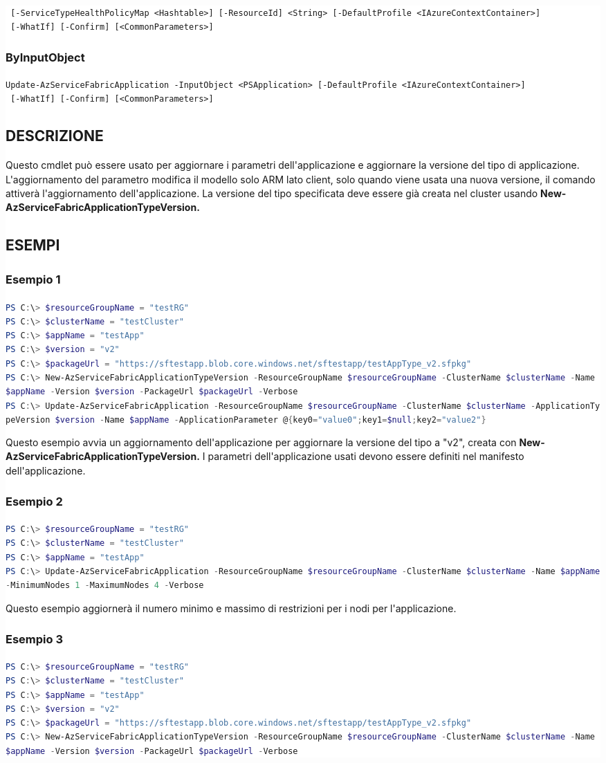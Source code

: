 ```
 [-ServiceTypeHealthPolicyMap <Hashtable>] [-ResourceId] <String> [-DefaultProfile <IAzureContextContainer>]
 [-WhatIf] [-Confirm] [<CommonParameters>]
```

### ByInputObject
```
Update-AzServiceFabricApplication -InputObject <PSApplication> [-DefaultProfile <IAzureContextContainer>]
 [-WhatIf] [-Confirm] [<CommonParameters>]
```

## DESCRIZIONE
Questo cmdlet può essere usato per aggiornare i parametri dell'applicazione e aggiornare la versione del tipo di applicazione. L'aggiornamento del parametro modifica il modello solo ARM lato client, solo quando viene usata una nuova versione, il comando attiverà l'aggiornamento dell'applicazione. La versione del tipo specificata deve essere già creata nel cluster usando **New-AzServiceFabricApplicationTypeVersion.**

## ESEMPI

### Esempio 1
```powershell
PS C:\> $resourceGroupName = "testRG"
PS C:\> $clusterName = "testCluster"
PS C:\> $appName = "testApp"
PS C:\> $version = "v2"
PS C:\> $packageUrl = "https://sftestapp.blob.core.windows.net/sftestapp/testAppType_v2.sfpkg"
PS C:\> New-AzServiceFabricApplicationTypeVersion -ResourceGroupName $resourceGroupName -ClusterName $clusterName -Name $appName -Version $version -PackageUrl $packageUrl -Verbose
PS C:\> Update-AzServiceFabricApplication -ResourceGroupName $resourceGroupName -ClusterName $clusterName -ApplicationTypeVersion $version -Name $appName -ApplicationParameter @{key0="value0";key1=$null;key2="value2"}
```

Questo esempio avvia un aggiornamento dell'applicazione per aggiornare la versione del tipo a "v2", creata con **New-AzServiceFabricApplicationTypeVersion.** I parametri dell'applicazione usati devono essere definiti nel manifesto dell'applicazione.

### Esempio 2
```powershell
PS C:\> $resourceGroupName = "testRG"
PS C:\> $clusterName = "testCluster"
PS C:\> $appName = "testApp"
PS C:\> Update-AzServiceFabricApplication -ResourceGroupName $resourceGroupName -ClusterName $clusterName -Name $appName -MinimumNodes 1 -MaximumNodes 4 -Verbose
```

Questo esempio aggiornerà il numero minimo e massimo di restrizioni per i nodi per l'applicazione.

### Esempio 3
```powershell
PS C:\> $resourceGroupName = "testRG"
PS C:\> $clusterName = "testCluster"
PS C:\> $appName = "testApp"
PS C:\> $version = "v2"
PS C:\> $packageUrl = "https://sftestapp.blob.core.windows.net/sftestapp/testAppType_v2.sfpkg"
PS C:\> New-AzServiceFabricApplicationTypeVersion -ResourceGroupName $resourceGroupName -ClusterName $clusterName -Name $appName -Version $version -PackageUrl $packageUrl -Verbose
```